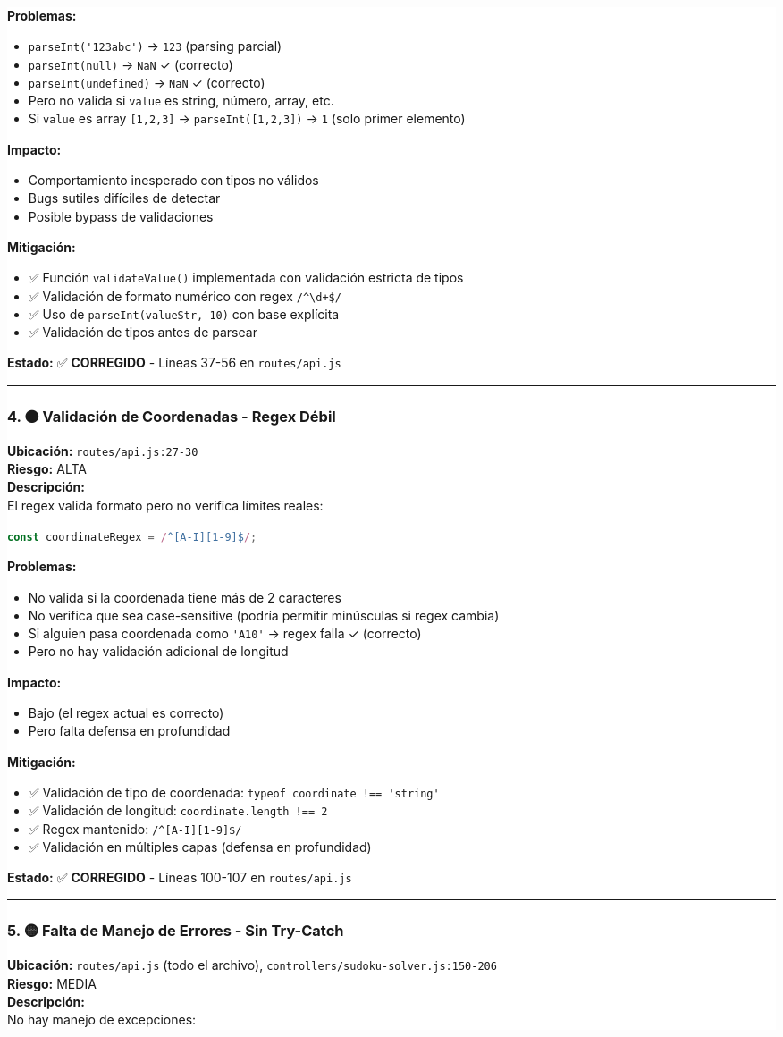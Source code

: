 **Problemas:**
- `parseInt('123abc')` → `123` (parsing parcial)
- `parseInt(null)` → `NaN` ✓ (correcto)
- `parseInt(undefined)` → `NaN` ✓ (correcto)
- Pero no valida si `value` es string, número, array, etc.
- Si `value` es array `[1,2,3]` → `parseInt([1,2,3])` → `1` (solo primer elemento)

**Impacto:**
- Comportamiento inesperado con tipos no válidos
- Bugs sutiles difíciles de detectar
- Posible bypass de validaciones

**Mitigación:**
- ✅ Función `validateValue()` implementada con validación estricta de tipos
- ✅ Validación de formato numérico con regex `/^\d+$/`
- ✅ Uso de `parseInt(valueStr, 10)` con base explícita
- ✅ Validación de tipos antes de parsear

**Estado:** ✅ **CORREGIDO** - Líneas 37-56 en `routes/api.js`

---

### 4. 🟠 **Validación de Coordenadas - Regex Débil**
**Ubicación:** `routes/api.js:27-30`  
**Riesgo:** ALTA  
**Descripción:**  
El regex valida formato pero no verifica límites reales:

```javascript
const coordinateRegex = /^[A-I][1-9]$/;
```

**Problemas:**
- No valida si la coordenada tiene más de 2 caracteres
- No verifica que sea case-sensitive (podría permitir minúsculas si regex cambia)
- Si alguien pasa coordenada como `'A10'` → regex falla ✓ (correcto)
- Pero no hay validación adicional de longitud

**Impacto:**
- Bajo (el regex actual es correcto)
- Pero falta defensa en profundidad

**Mitigación:**
- ✅ Validación de tipo de coordenada: `typeof coordinate !== 'string'`
- ✅ Validación de longitud: `coordinate.length !== 2`
- ✅ Regex mantenido: `/^[A-I][1-9]$/`
- ✅ Validación en múltiples capas (defensa en profundidad)

**Estado:** ✅ **CORREGIDO** - Líneas 100-107 en `routes/api.js`

---

### 5. 🟡 **Falta de Manejo de Errores - Sin Try-Catch**
**Ubicación:** `routes/api.js` (todo el archivo), `controllers/sudoku-solver.js:150-206`  
**Riesgo:** MEDIA  
**Descripción:**  
No hay manejo de excepciones:
